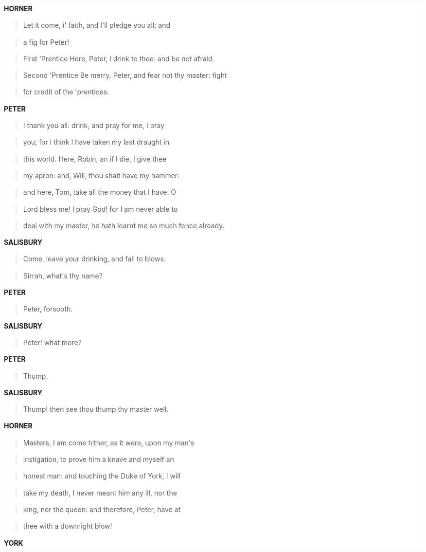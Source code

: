**HORNER**

> Let it come, i' faith, and I'll pledge you all; and  

> a fig for Peter!  

> First 'Prentice	Here, Peter, I drink to thee: and be not afraid.  

> Second 'Prentice	Be merry, Peter, and fear not thy master: fight  

> for credit of the 'prentices.  

**PETER**

> I thank you all: drink, and pray for me, I pray  

> you; for I think I have taken my last draught in  

> this world. Here, Robin, an if I die, I give thee  

> my apron: and, Will, thou shalt have my hammer:  

> and here, Tom, take all the money that I have. O  

> Lord bless me! I pray God! for I am never able to  

> deal with my master, he hath learnt me so much fence already.  

**SALISBURY**

> Come, leave your drinking, and fall to blows.  

> Sirrah, what's thy name?  

**PETER**

> Peter, forsooth.  

**SALISBURY**

> Peter! what more?  

**PETER**

> Thump.  

**SALISBURY**

> Thump! then see thou thump thy master well.  

**HORNER**

> Masters, I am come hither, as it were, upon my man's  

> instigation, to prove him a knave and myself an  

> honest man: and touching the Duke of York, I will  

> take my death, I never meant him any ill, nor the  

> king, nor the queen: and therefore, Peter, have at  

> thee with a downright blow!  

**YORK**
